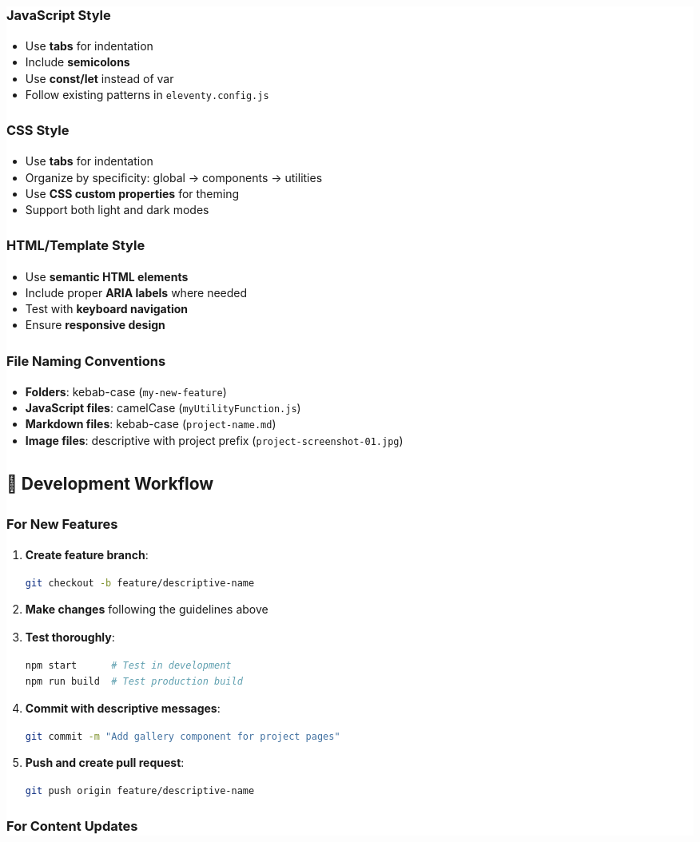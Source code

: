 ### JavaScript Style
- Use **tabs** for indentation
- Include **semicolons**
- Use **const/let** instead of var
- Follow existing patterns in `eleventy.config.js`

### CSS Style
- Use **tabs** for indentation
- Organize by specificity: global → components → utilities
- Use **CSS custom properties** for theming
- Support both light and dark modes

### HTML/Template Style
- Use **semantic HTML elements**
- Include proper **ARIA labels** where needed
- Test with **keyboard navigation**
- Ensure **responsive design**

### File Naming Conventions
- **Folders**: kebab-case (`my-new-feature`)
- **JavaScript files**: camelCase (`myUtilityFunction.js`)
- **Markdown files**: kebab-case (`project-name.md`)
- **Image files**: descriptive with project prefix (`project-screenshot-01.jpg`)

## 🔧 Development Workflow

### For New Features

1. **Create feature branch**:
   ```bash
   git checkout -b feature/descriptive-name
   ```

2. **Make changes** following the guidelines above

3. **Test thoroughly**:
   ```bash
   npm start      # Test in development
   npm run build  # Test production build
   ```

4. **Commit with descriptive messages**:
   ```bash
   git commit -m "Add gallery component for project pages"
   ```

5. **Push and create pull request**:
   ```bash
   git push origin feature/descriptive-name
   ```

### For Content Updates
